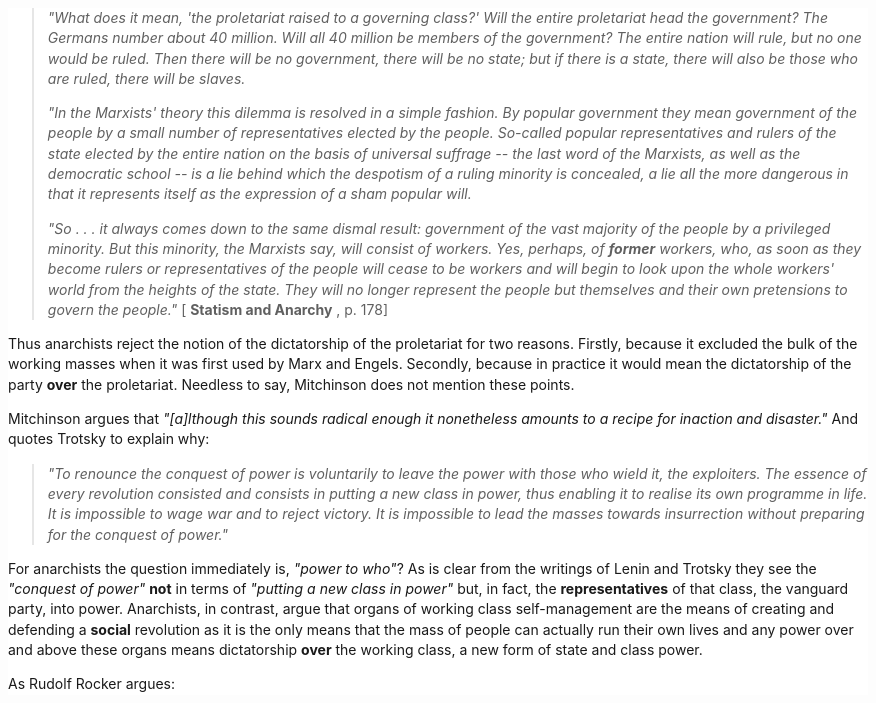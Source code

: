 > _"What does it mean, 'the proletariat raised to a governing class?' Will the
> entire proletariat head the government? The Germans number about 40 million.
> Will all 40 million be members of the government? The entire nation will
> rule, but no one would be ruled. Then there will be no government, there
> will be no state; but if there is a state, there will also be those who are
> ruled, there will be slaves._
>
> _"In the Marxists' theory this dilemma is resolved in a simple fashion. By
> popular government they mean government of the people by a small number of
> representatives elected by the people. So-called popular representatives and
> rulers of the state elected by the entire nation on the basis of universal
> suffrage -- the last word of the Marxists, as well as the democratic school
> -- is a lie behind which the despotism of a ruling minority is concealed, a
> lie all the more dangerous in that it represents itself as the expression of
> a sham popular will._
>
> _"So . . . it always comes down to the same dismal result: government of the
> vast majority of the people by a privileged minority. But this minority, the
> Marxists say, will consist of workers. Yes, perhaps, of **former** workers,
> who, as soon as they become rulers or representatives of the people will
> cease to be workers and will begin to look upon the whole workers' world
> from the heights of the state. They will no longer represent the people but
> themselves and their own pretensions to govern the people."_ [ **Statism and
> Anarchy** , p. 178]

Thus anarchists reject the notion of the dictatorship of the proletariat for
two reasons. Firstly, because it excluded the bulk of the working masses when
it was first used by Marx and Engels. Secondly, because in practice it would
mean the dictatorship of the party **over** the proletariat. Needless to say,
Mitchinson does not mention these points.

Mitchinson argues that _"[a]lthough this sounds radical enough it nonetheless
amounts to a recipe for inaction and disaster."_ And quotes Trotsky to explain
why:

> _"To renounce the conquest of power is voluntarily to leave the power with
> those who wield it, the exploiters. The essence of every revolution
> consisted and consists in putting a new class in power, thus enabling it to
> realise its own programme in life. It is impossible to wage war and to
> reject victory. It is impossible to lead the masses towards insurrection
> without preparing for the conquest of power."_

For anarchists the question immediately is, _"power to who"_? As is clear from
the writings of Lenin and Trotsky they see the _"conquest of power"_ **not**
in terms of _"putting a new class in power"_ but, in fact, the
**representatives** of that class, the vanguard party, into power. Anarchists,
in contrast, argue that organs of working class self-management are the means
of creating and defending a **social** revolution as it is the only means that
the mass of people can actually run their own lives and any power over and
above these organs means dictatorship **over** the working class, a new form
of state and class power.

As Rudolf Rocker argues:
